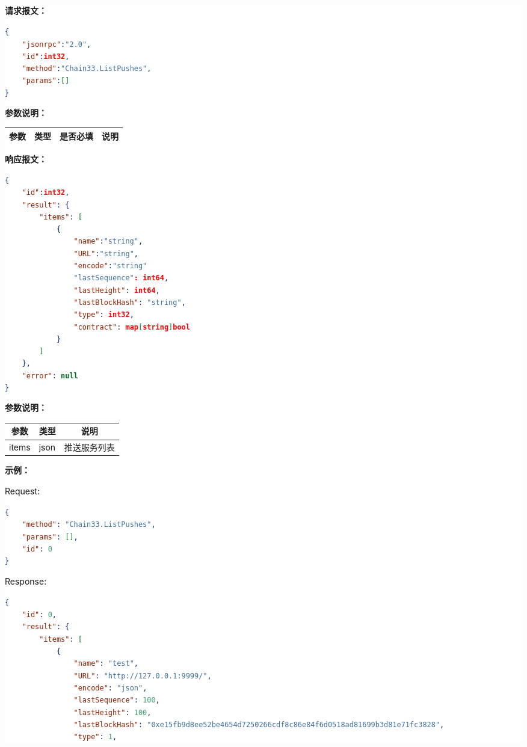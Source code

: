 **请求报文：**
```json
{
	"jsonrpc":"2.0",
	"id":int32,
	"method":"Chain33.ListPushes",
	"params":[]
}
```
**参数说明：**

|参数|类型|是否必填|说明|
|----|----|----|----|

**响应报文：**

```json
{
	"id":int32,
	"result": {
		"items": [
			{
				"name":"string",
				"URL":"string",
				"encode":"string"
				"lastSequence": int64,
				"lastHeight": int64,
				"lastBlockHash": "string",
				"type": int32,
				"contract": map[string]bool
			}
		]
	},
	"error": null
}
```

**参数说明：**

|参数|类型|说明|
|----|----|----|
|items|json|推送服务列表|

**示例：**

Request:
```json
{
	"method": "Chain33.ListPushes",
	"params": [],
	"id": 0
}
```
Response:
```json
{
	"id": 0,
	"result": {
		"items": [
			{
				"name": "test",
				"URL": "http://127.0.0.1:9999/",
				"encode": "json",
				"lastSequence": 100,
				"lastHeight": 100,
				"lastBlockHash": "0xe15fb9d8ee52be4654d7250266cdf8c86e84f6d0518ad81699b3d81e71fc3828",
				"type": 1,
```